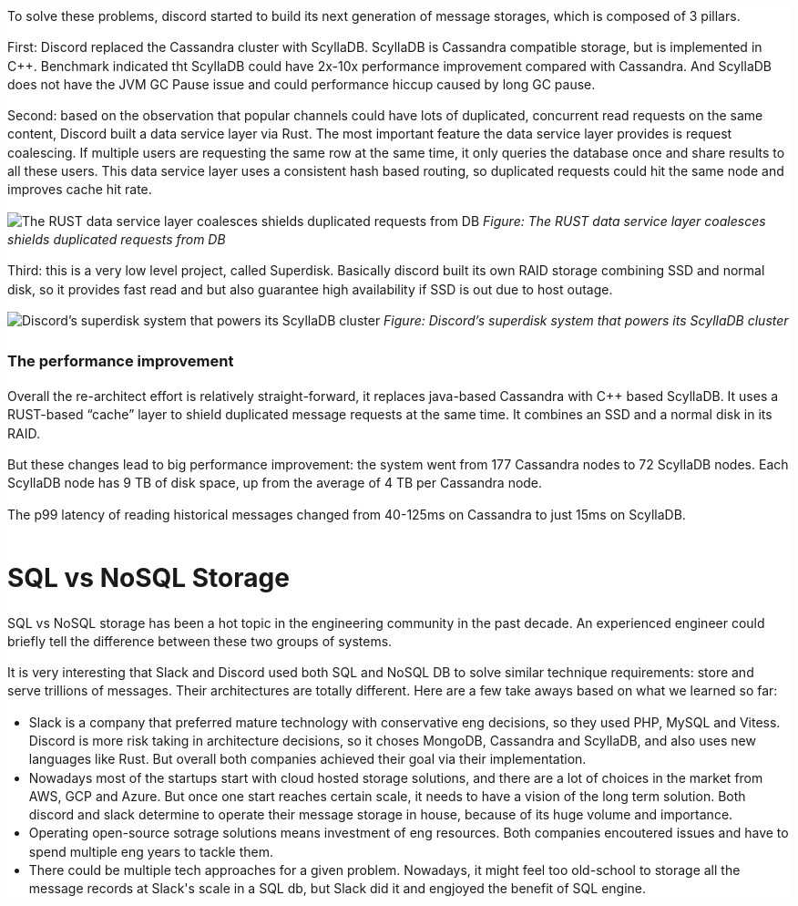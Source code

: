 To solve these problems, discord started to build its next generation of message storages, which is composed of 3 pillars. 

First:  Discord replaced the Cassandra cluster with ScyllaDB.  ScyllaDB is Cassandra compatible storage, but is implemented in C++.   Benchmark indicated tht ScyllaDB could have 2x-10x performance improvement compared with Cassandra.  And ScyllaDB does not have the JVM GC Pause issue and could performance hiccup caused by long GC pause. 


Second:  based on the observation that popular channels could have lots of duplicated, concurrent read requests on the same content,  Discord built a data service layer via Rust.  The most important feature the data service layer provides is request coalescing. If multiple users are requesting the same row at the same time, it only queries the database once and share results to all these users.   This data service layer uses a consistent hash based routing, so duplicated requests could hit the same node and improves cache hit rate. 

![The RUST data service layer coalesces shields duplicated requests from DB](/assets/slack-discord/discord-data-service-layer.png)
 _Figure:  The RUST data service layer coalesces shields duplicated requests from DB_ 

Third:  this is a very low level project, called Superdisk.  Basically discord built its own RAID storage combining SSD and normal disk, so it provides fast read and but also guarantee high availability if SSD is out due to host outage.

![Discord’s superdisk system that powers its ScyllaDB cluster](/assets/slack-discord/discord-superdisk.png)
 _Figure:  Discord’s superdisk system that powers its ScyllaDB cluster_ 


 ### The performance improvement

 Overall the re-architect effort is relatively straight-forward, it replaces java-based Cassandra with C++ based ScyllaDB.  It uses a RUST-based “cache” layer to shield duplicated message requests at the same time.  It combines an SSD and a normal disk in its RAID. 

But these changes lead to big performance improvement:  the system went from 177 Cassandra nodes to 72 ScyllaDB nodes.  Each ScyllaDB node has 9 TB of disk space, up from the average of 4 TB per Cassandra node. 

The p99 latency of reading historical messages changed from  40-125ms on Cassandra to just 15ms on ScyllaDB.  

# SQL vs NoSQL Storage

SQL vs NoSQL storage has been a hot topic in the engineering community in the past decade.  An experienced engineer could briefly tell the difference between these two groups of systems. 

It is very interesting that Slack and Discord used both SQL and NoSQL DB to solve similar technique requirements: store and serve trillions of messages.  Their architectures are totally different.  Here are a few take aways based on what we learned so far: 

* Slack is a company that preferred mature technology with conservative eng decisions, so they used PHP, MySQL and Vitess. Discord is more risk taking in architecture decisions, so it choses MongoDB, Cassandra and ScyllaDB, and also uses new languages like Rust.  But overall both companies achieved their goal via their implementation.  
* Nowadays most of the startups start with cloud hosted storage solutions, and there are a lot of choices in the market from AWS, GCP and Azure.  But once one start reaches certain scale, it needs to have a vision of the long term solution. Both discord and slack determine to operate their message storage in house, because of its huge volume and importance. 
* Operating open-source sotrage solutions means investment of eng resources.  Both companies encoutered issues and have to spend multiple eng years to tackle them. 
* There could be multiple tech approaches for a given problem. Nowadays, it might feel too old-school to storage all the message records at Slack's scale in a SQL db,  but Slack did it and engjoyed the benefit of SQL engine. 
